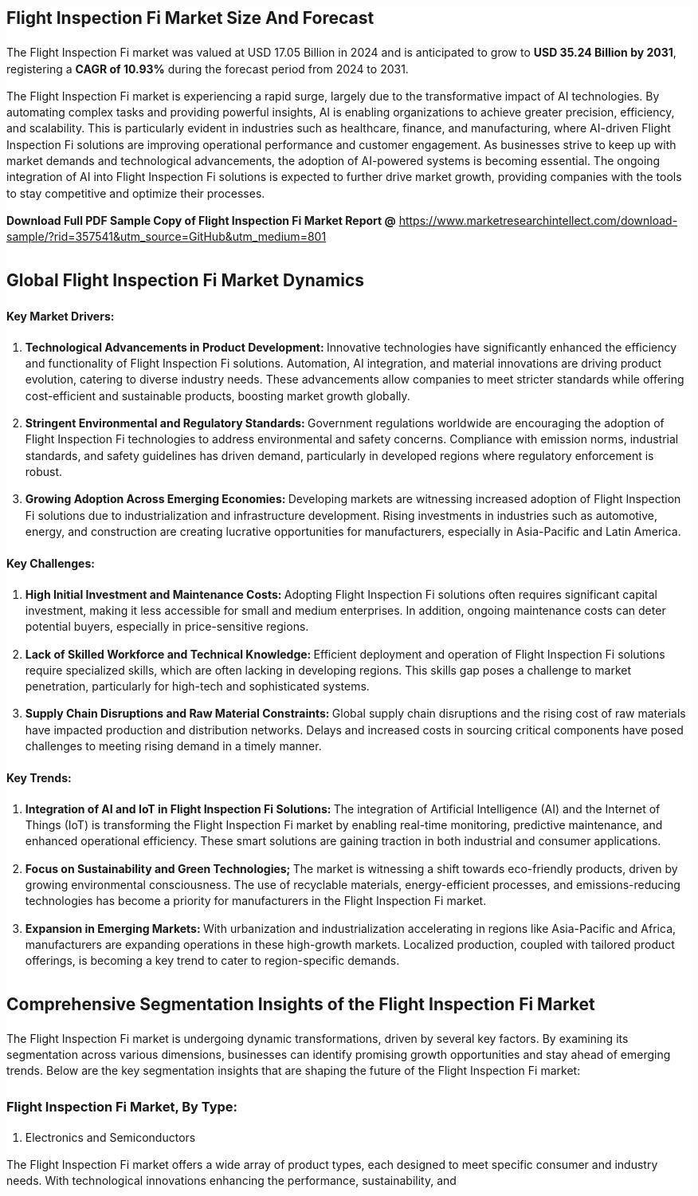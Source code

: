 <h2>Flight Inspection Fi Market Size And Forecast</h2><p>The Flight Inspection Fi market was valued at USD 17.05 Billion in 2024 and is anticipated to grow to <strong>USD 35.24 Billion by 2031</strong>, registering a <strong>CAGR of 10.93%</strong> during the forecast period from 2024 to 2031.</p><p>The Flight Inspection Fi market is experiencing a rapid surge, largely due to the transformative impact of AI technologies. By automating complex tasks and providing powerful insights, AI is enabling organizations to achieve greater precision, efficiency, and scalability. This is particularly evident in industries such as healthcare, finance, and manufacturing, where AI-driven Flight Inspection Fi solutions are improving operational performance and customer engagement. As businesses strive to keep up with market demands and technological advancements, the adoption of AI-powered systems is becoming essential. The ongoing integration of AI into Flight Inspection Fi solutions is expected to further drive market growth, providing companies with the tools to stay competitive and optimize their processes.</p><p><strong>Download Full PDF Sample Copy of Flight Inspection Fi Market Report @</strong>&nbsp;<a href="https://www.marketresearchintellect.com/download-sample/?rid=357541&amp;utm_source=GitHub&amp;utm_medium=801">https://www.marketresearchintellect.com/download-sample/?rid=357541&amp;utm_source=GitHub&amp;utm_medium=801</a></p><h2>Global Flight Inspection Fi Market Dynamics</h2><h4><strong>Key Market Drivers:</strong></h4><ol><li><p><strong>Technological Advancements in Product Development:&nbsp;</strong>Innovative technologies have significantly enhanced the efficiency and functionality of Flight Inspection Fi solutions. Automation, AI integration, and material innovations are driving product evolution, catering to diverse industry needs. These advancements allow companies to meet stricter standards while offering cost-efficient and sustainable products, boosting market growth globally.</p></li><li><p><strong>Stringent Environmental and Regulatory Standards:&nbsp;</strong>Government regulations worldwide are encouraging the adoption of Flight Inspection Fi technologies to address environmental and safety concerns. Compliance with emission norms, industrial standards, and safety guidelines has driven demand, particularly in developed regions where regulatory enforcement is robust.</p></li><li><p><strong>Growing Adoption Across Emerging Economies:&nbsp;</strong>Developing markets are witnessing increased adoption of Flight Inspection Fi solutions due to industrialization and infrastructure development. Rising investments in industries such as automotive, energy, and construction are creating lucrative opportunities for manufacturers, especially in Asia-Pacific and Latin America.</p></li></ol><h4><strong>Key Challenges:</strong></h4><ol><li><p><strong>High Initial Investment and Maintenance Costs:&nbsp;</strong>Adopting Flight Inspection Fi solutions often requires significant capital investment, making it less accessible for small and medium enterprises. In addition, ongoing maintenance costs can deter potential buyers, especially in price-sensitive regions.</p></li><li><p><strong>Lack of Skilled Workforce and Technical Knowledge:&nbsp;</strong>Efficient deployment and operation of Flight Inspection Fi solutions require specialized skills, which are often lacking in developing regions. This skills gap poses a challenge to market penetration, particularly for high-tech and sophisticated systems.</p></li><li><p><strong>Supply Chain Disruptions and Raw Material Constraints:&nbsp;</strong>Global supply chain disruptions and the rising cost of raw materials have impacted production and distribution networks. Delays and increased costs in sourcing critical components have posed challenges to meeting rising demand in a timely manner.</p></li></ol><h4><strong>Key Trends:</strong></h4><ol><li><p><strong>Integration of AI and IoT in Flight Inspection Fi Solutions:&nbsp;</strong>The integration of Artificial Intelligence (AI) and the Internet of Things (IoT) is transforming the Flight Inspection Fi market by enabling real-time monitoring, predictive maintenance, and enhanced operational efficiency. These smart solutions are gaining traction in both industrial and consumer applications.</p></li><li><p><strong>Focus on Sustainability and Green Technologies;&nbsp;</strong>The market is witnessing a shift towards eco-friendly products, driven by growing environmental consciousness. The use of recyclable materials, energy-efficient processes, and emissions-reducing technologies has become a priority for manufacturers in the Flight Inspection Fi market.</p></li><li><p><strong>Expansion in Emerging Markets:&nbsp;</strong>With urbanization and industrialization accelerating in regions like Asia-Pacific and Africa, manufacturers are expanding operations in these high-growth markets. Localized production, coupled with tailored product offerings, is becoming a key trend to cater to region-specific demands.</p></li></ol><div class="article-main__content" data-test-id="publishing-text-block"><h2>Comprehensive Segmentation Insights of the Flight Inspection Fi Market</h2><p>The Flight Inspection Fi market is undergoing dynamic transformations, driven by several key factors. By examining its segmentation across various dimensions, businesses can identify promising growth opportunities and stay ahead of emerging trends. Below are the key segmentation insights that are shaping the future of the Flight Inspection Fi market:</p><h3><strong>Flight Inspection Fi Market, By Type:<br /></strong></h3><ol><li>Electronics and Semiconductors</li></ol><p>The Flight Inspection Fi market offers a wide array of product types, each designed to meet specific consumer and industry needs. With technological innovations enhancing the performance, sustainability, and